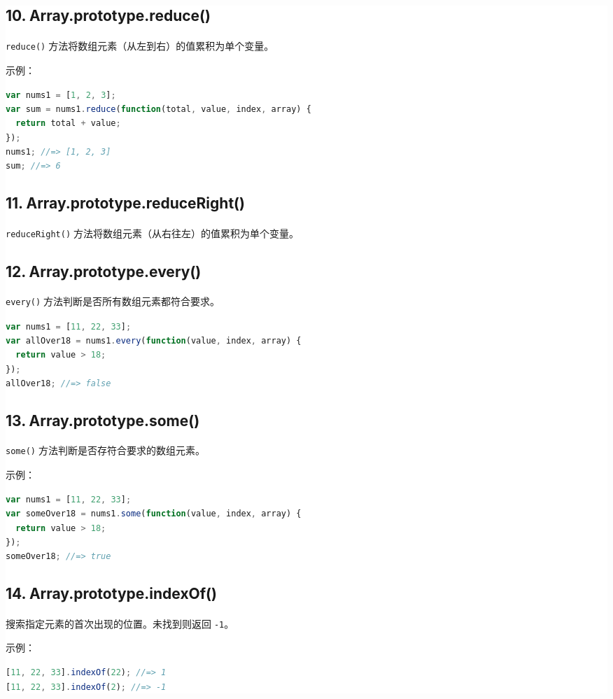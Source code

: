 ## 10. Array.prototype.reduce()

`reduce()` 方法将数组元素（从左到右）的值累积为单个变量。

示例：

```javascript
var nums1 = [1, 2, 3];
var sum = nums1.reduce(function(total, value, index, array) {
  return total + value;
});
nums1; //=> [1, 2, 3]
sum; //=> 6
```

## 11. Array.prototype.reduceRight()

`reduceRight()` 方法将数组元素（从右往左）的值累积为单个变量。

## 12. Array.prototype.every()

`every()` 方法判断是否所有数组元素都符合要求。

```javascript
var nums1 = [11, 22, 33];
var allOver18 = nums1.every(function(value, index, array) {
  return value > 18;
});
allOver18; //=> false
```

## 13. Array.prototype.some()

`some()` 方法判断是否存符合要求的数组元素。

示例：

```javascript
var nums1 = [11, 22, 33];
var someOver18 = nums1.some(function(value, index, array) {
  return value > 18;
});
someOver18; //=> true
```

## 14. Array.prototype.indexOf()

搜索指定元素的首次出现的位置。未找到则返回 `-1`。

示例：

```javascript
[11, 22, 33].indexOf(22); //=> 1
[11, 22, 33].indexOf(2); //=> -1
```
